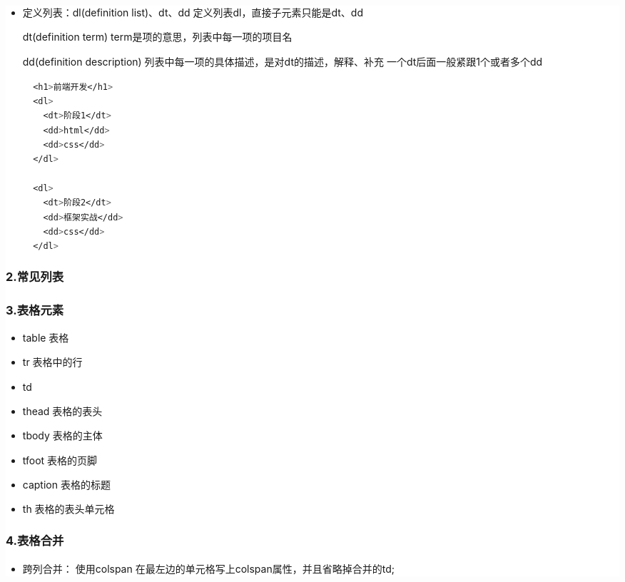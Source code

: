 
- 定义列表：dl(definition list)、dt、dd
  定义列表dl，直接子元素只能是dt、dd

  dt(definition term)
  term是项的意思，列表中每一项的项目名

  dd(definition description)
  列表中每一项的具体描述，是对dt的描述，解释、补充
  一个dt后面一般紧跟1个或者多个dd

  ```css
    <h1>前端开发</h1>
    <dl>
      <dt>阶段1</dt>
      <dd>html</dd>
      <dd>css</dd>
    </dl>
  
    <dl>
      <dt>阶段2</dt>
      <dd>框架实战</dd>
      <dd>css</dd>
    </dl>
  
  ```


### 2.常见列表

### 3.表格元素
- table
   表格
- tr
  表格中的行
- td

- thead
  表格的表头

- tbody
  表格的主体

- tfoot
  表格的页脚

- caption
  表格的标题

- th
 表格的表头单元格


### 4.表格合并
 - 跨列合并： 使用colspan
   在最左边的单元格写上colspan属性，并且省略掉合并的td;
